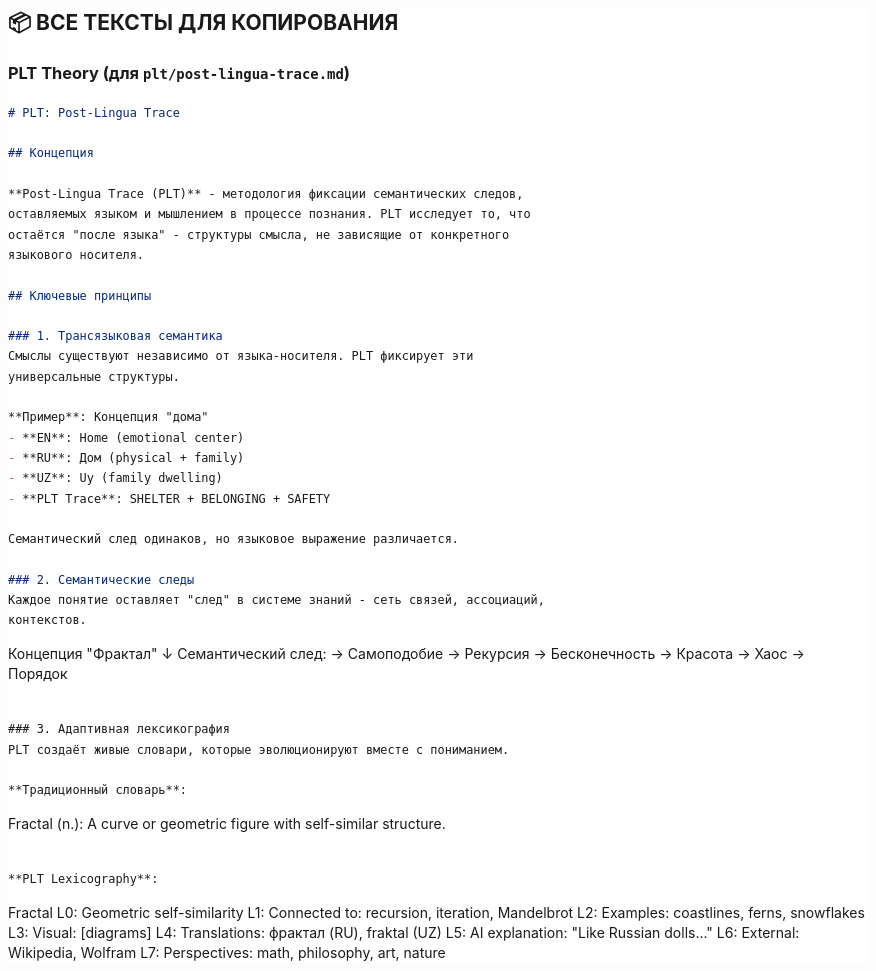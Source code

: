 
## 📦 ВСЕ ТЕКСТЫ ДЛЯ КОПИРОВАНИЯ

### PLT Theory (для `plt/post-lingua-trace.md`)

```markdown
# PLT: Post-Lingua Trace

## Концепция

**Post-Lingua Trace (PLT)** - методология фиксации семантических следов, 
оставляемых языком и мышлением в процессе познания. PLT исследует то, что 
остаётся "после языка" - структуры смысла, не зависящие от конкретного 
языкового носителя.

## Ключевые принципы

### 1. Трансязыковая семантика
Смыслы существуют независимо от языка-носителя. PLT фиксирует эти 
универсальные структуры.

**Пример**: Концепция "дома"
- **EN**: Home (emotional center)
- **RU**: Дом (physical + family)
- **UZ**: Uy (family dwelling)
- **PLT Trace**: SHELTER + BELONGING + SAFETY

Семантический след одинаков, но языковое выражение различается.

### 2. Семантические следы
Каждое понятие оставляет "след" в системе знаний - сеть связей, ассоциаций, 
контекстов.

```
Концепция "Фрактал"
  ↓
Семантический след:
  → Самоподобие
  → Рекурсия
  → Бесконечность
  → Красота
  → Хаос
  → Порядок
```

### 3. Адаптивная лексикография
PLT создаёт живые словари, которые эволюционируют вместе с пониманием.

**Традиционный словарь**:
```
Fractal (n.): A curve or geometric figure with self-similar structure.
```

**PLT Lexicography**:
```
Fractal
L0: Geometric self-similarity
L1: Connected to: recursion, iteration, Mandelbrot
L2: Examples: coastlines, ferns, snowflakes
L3: Visual: [diagrams]
L4: Translations: фрактал (RU), fraktal (UZ)
L5: AI explanation: "Like Russian dolls..."
L6: External: Wikipedia, Wolfram
L7: Perspectives: math, philosophy, art, nature